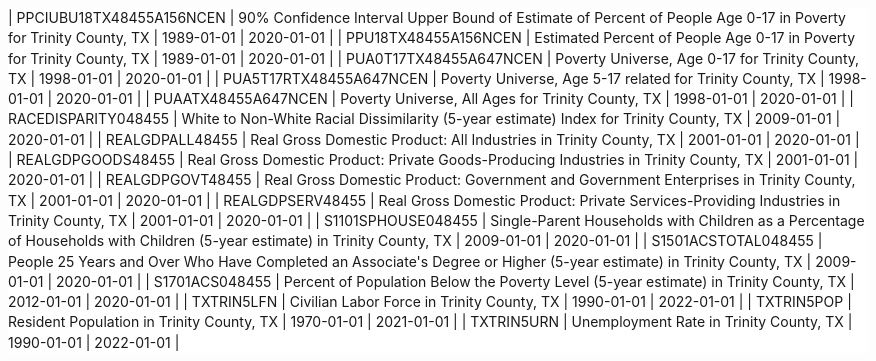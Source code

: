| PPCIUBU18TX48455A156NCEN  | 90% Confidence Interval Upper Bound of Estimate of Percent of People Age 0-17 in Poverty for Trinity County, TX                                                             | 1989-01-01          | 2020-01-01        |
| PPU18TX48455A156NCEN      | Estimated Percent of People Age 0-17 in Poverty for Trinity County, TX                                                                                                      | 1989-01-01          | 2020-01-01        |
| PUA0T17TX48455A647NCEN    | Poverty Universe, Age 0-17 for Trinity County, TX                                                                                                                           | 1998-01-01          | 2020-01-01        |
| PUA5T17RTX48455A647NCEN   | Poverty Universe, Age 5-17 related for Trinity County, TX                                                                                                                   | 1998-01-01          | 2020-01-01        |
| PUAATX48455A647NCEN       | Poverty Universe, All Ages for Trinity County, TX                                                                                                                           | 1998-01-01          | 2020-01-01        |
| RACEDISPARITY048455       | White to Non-White Racial Dissimilarity (5-year estimate) Index for Trinity County, TX                                                                                      | 2009-01-01          | 2020-01-01        |
| REALGDPALL48455           | Real Gross Domestic Product: All Industries in Trinity County, TX                                                                                                           | 2001-01-01          | 2020-01-01        |
| REALGDPGOODS48455         | Real Gross Domestic Product: Private Goods-Producing Industries in Trinity County, TX                                                                                       | 2001-01-01          | 2020-01-01        |
| REALGDPGOVT48455          | Real Gross Domestic Product: Government and Government Enterprises in Trinity County, TX                                                                                    | 2001-01-01          | 2020-01-01        |
| REALGDPSERV48455          | Real Gross Domestic Product: Private Services-Providing Industries in Trinity County, TX                                                                                    | 2001-01-01          | 2020-01-01        |
| S1101SPHOUSE048455        | Single-Parent Households with Children as a Percentage of Households with Children (5-year estimate) in Trinity County, TX                                                  | 2009-01-01          | 2020-01-01        |
| S1501ACSTOTAL048455       | People 25 Years and Over Who Have Completed an Associate's Degree or Higher (5-year estimate) in Trinity County, TX                                                         | 2009-01-01          | 2020-01-01        |
| S1701ACS048455            | Percent of Population Below the Poverty Level (5-year estimate) in Trinity County, TX                                                                                       | 2012-01-01          | 2020-01-01        |
| TXTRIN5LFN                | Civilian Labor Force in Trinity County, TX                                                                                                                                  | 1990-01-01          | 2022-01-01        |
| TXTRIN5POP                | Resident Population in Trinity County, TX                                                                                                                                   | 1970-01-01          | 2021-01-01        |
| TXTRIN5URN                | Unemployment Rate in Trinity County, TX                                                                                                                                     | 1990-01-01          | 2022-01-01        |